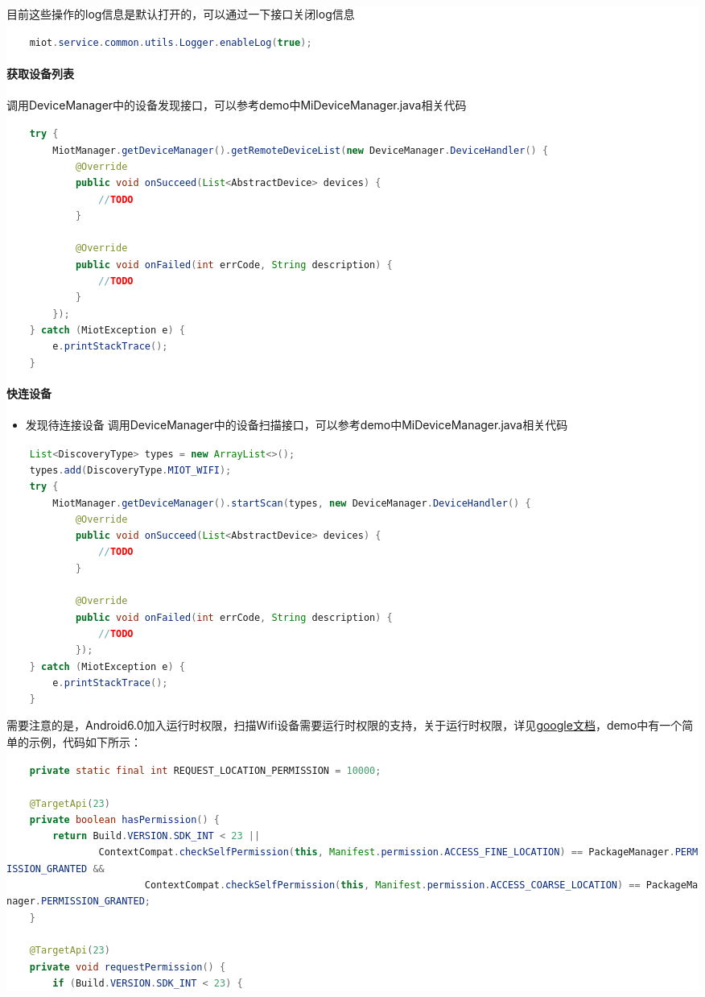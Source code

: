 目前这些操作的log信息是默认打开的，可以通过一下接口关闭log信息
```Java
    miot.service.common.utils.Logger.enableLog(true);
```

#### 获取设备列表
调用DeviceManager中的设备发现接口，可以参考demo中MiDeviceManager.java相关代码
```Java
    try {
        MiotManager.getDeviceManager().getRemoteDeviceList(new DeviceManager.DeviceHandler() {
            @Override
            public void onSucceed(List<AbstractDevice> devices) {
                //TODO
            }

            @Override
            public void onFailed(int errCode, String description) {
                //TODO
            }
        });
    } catch (MiotException e) {
        e.printStackTrace();
    }
```

#### 快连设备
* 发现待连接设备
调用DeviceManager中的设备扫描接口，可以参考demo中MiDeviceManager.java相关代码
```Java
    List<DiscoveryType> types = new ArrayList<>();
    types.add(DiscoveryType.MIOT_WIFI);
    try {
        MiotManager.getDeviceManager().startScan(types, new DeviceManager.DeviceHandler() {
            @Override
            public void onSucceed(List<AbstractDevice> devices) {
                //TODO
            }

            @Override
            public void onFailed(int errCode, String description) {
                //TODO
            });
    } catch (MiotException e) {
        e.printStackTrace();
    }
```

需要注意的是，Android6.0加入运行时权限，扫描Wifi设备需要运行时权限的支持，关于运行时权限，详见[google文档](https://developer.android.com/about/versions/marshmallow/android-6.0-changes.html?hl=zh-cn#behavior-runtime-permissions)，demo中有一个简单的示例，代码如下所示：

```Java
    private static final int REQUEST_LOCATION_PERMISSION = 10000;

    @TargetApi(23)
    private boolean hasPermission() {
        return Build.VERSION.SDK_INT < 23 ||
                ContextCompat.checkSelfPermission(this, Manifest.permission.ACCESS_FINE_LOCATION) == PackageManager.PERMISSION_GRANTED &&
                        ContextCompat.checkSelfPermission(this, Manifest.permission.ACCESS_COARSE_LOCATION) == PackageManager.PERMISSION_GRANTED;
    }

    @TargetApi(23)
    private void requestPermission() {
        if (Build.VERSION.SDK_INT < 23) {
```